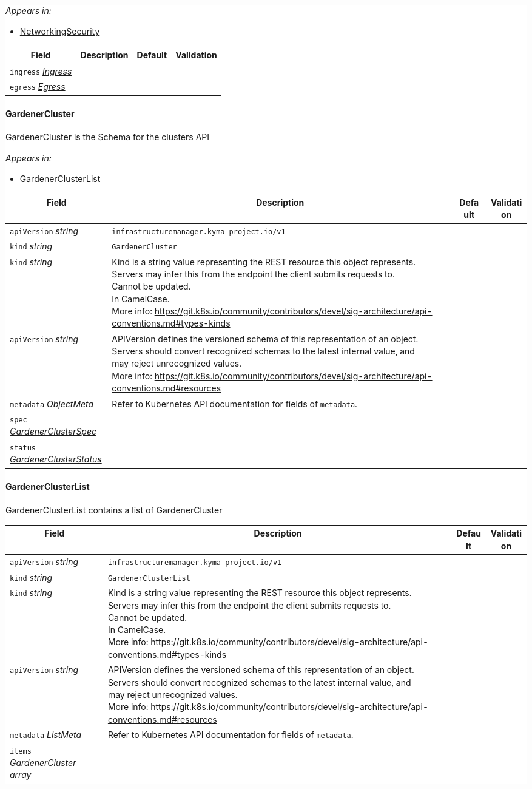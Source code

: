 




_Appears in:_
- [NetworkingSecurity](#networkingsecurity)

| Field | Description | Default | Validation |
| --- | --- | --- | --- |
| `ingress` _[Ingress](#ingress)_ |  |  |  |
| `egress` _[Egress](#egress)_ |  |  |  |


#### GardenerCluster



GardenerCluster is the Schema for the clusters API



_Appears in:_
- [GardenerClusterList](#gardenerclusterlist)

| Field | Description | Default | Validation |
| --- | --- | --- | --- |
| `apiVersion` _string_ | `infrastructuremanager.kyma-project.io/v1` | | |
| `kind` _string_ | `GardenerCluster` | | |
| `kind` _string_ | Kind is a string value representing the REST resource this object represents.<br />Servers may infer this from the endpoint the client submits requests to.<br />Cannot be updated.<br />In CamelCase.<br />More info: https://git.k8s.io/community/contributors/devel/sig-architecture/api-conventions.md#types-kinds |  |  |
| `apiVersion` _string_ | APIVersion defines the versioned schema of this representation of an object.<br />Servers should convert recognized schemas to the latest internal value, and<br />may reject unrecognized values.<br />More info: https://git.k8s.io/community/contributors/devel/sig-architecture/api-conventions.md#resources |  |  |
| `metadata` _[ObjectMeta](https://kubernetes.io/docs/reference/generated/kubernetes-api/v1.32/#objectmeta-v1-meta)_ | Refer to Kubernetes API documentation for fields of `metadata`. |  |  |
| `spec` _[GardenerClusterSpec](#gardenerclusterspec)_ |  |  |  |
| `status` _[GardenerClusterStatus](#gardenerclusterstatus)_ |  |  |  |


#### GardenerClusterList



GardenerClusterList contains a list of GardenerCluster





| Field | Description | Default | Validation |
| --- | --- | --- | --- |
| `apiVersion` _string_ | `infrastructuremanager.kyma-project.io/v1` | | |
| `kind` _string_ | `GardenerClusterList` | | |
| `kind` _string_ | Kind is a string value representing the REST resource this object represents.<br />Servers may infer this from the endpoint the client submits requests to.<br />Cannot be updated.<br />In CamelCase.<br />More info: https://git.k8s.io/community/contributors/devel/sig-architecture/api-conventions.md#types-kinds |  |  |
| `apiVersion` _string_ | APIVersion defines the versioned schema of this representation of an object.<br />Servers should convert recognized schemas to the latest internal value, and<br />may reject unrecognized values.<br />More info: https://git.k8s.io/community/contributors/devel/sig-architecture/api-conventions.md#resources |  |  |
| `metadata` _[ListMeta](https://kubernetes.io/docs/reference/generated/kubernetes-api/v1.32/#listmeta-v1-meta)_ | Refer to Kubernetes API documentation for fields of `metadata`. |  |  |
| `items` _[GardenerCluster](#gardenercluster) array_ |  |  |  |
